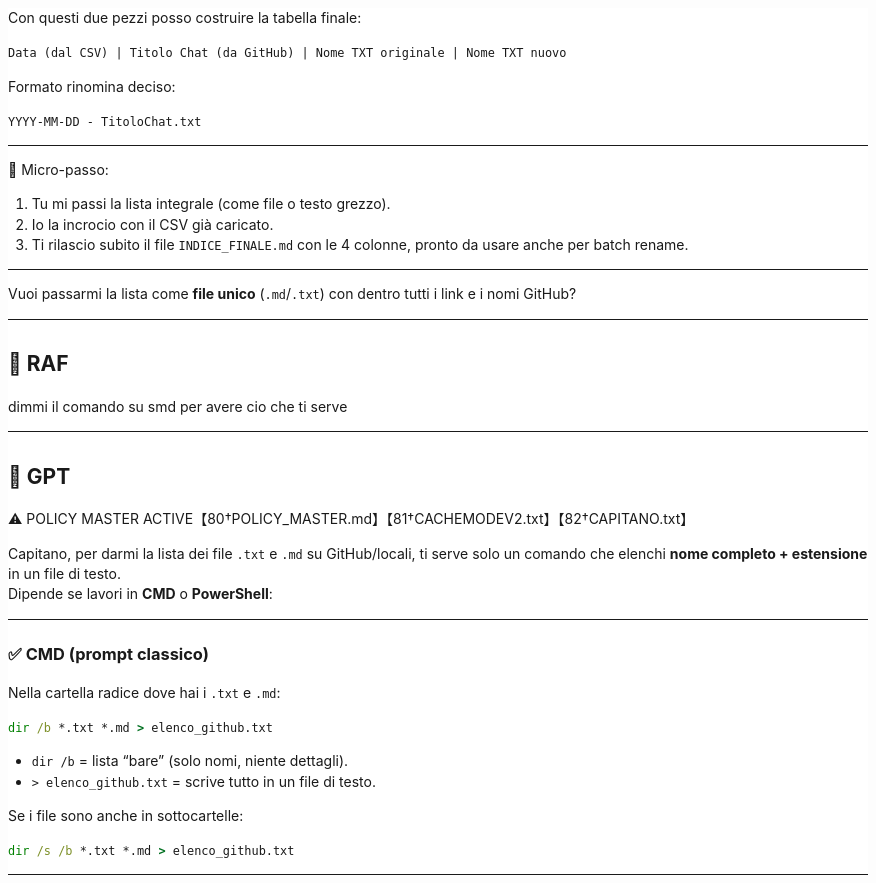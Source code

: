 Con questi due pezzi posso costruire la tabella finale:

```
Data (dal CSV) | Titolo Chat (da GitHub) | Nome TXT originale | Nome TXT nuovo
```

Formato rinomina deciso:  
```
YYYY-MM-DD - TitoloChat.txt
```

---

📌 Micro-passo:  
1. Tu mi passi la lista integrale (come file o testo grezzo).  
2. Io la incrocio con il CSV già caricato.  
3. Ti rilascio subito il file `INDICE_FINALE.md` con le 4 colonne, pronto da usare anche per batch rename.

---

Vuoi passarmi la lista come **file unico** (`.md`/`.txt`) con dentro tutti i link e i nomi GitHub?

---

## 👤 **RAF**

dimmi il comando su smd per avere cio che ti serve

---

## 🤖 **GPT**

⚠️ POLICY MASTER ACTIVE【80†POLICY_MASTER.md】【81†CACHEMODEV2.txt】【82†CAPITANO.txt】

Capitano, per darmi la lista dei file `.txt` e `.md` su GitHub/locali, ti serve solo un comando che elenchi **nome completo + estensione** in un file di testo.  
Dipende se lavori in **CMD** o **PowerShell**:

---

### ✅ CMD (prompt classico)
Nella cartella radice dove hai i `.txt` e `.md`:

```cmd
dir /b *.txt *.md > elenco_github.txt
```

- `dir /b` = lista “bare” (solo nomi, niente dettagli).  
- `> elenco_github.txt` = scrive tutto in un file di testo.

Se i file sono anche in sottocartelle:

```cmd
dir /s /b *.txt *.md > elenco_github.txt
```

---
